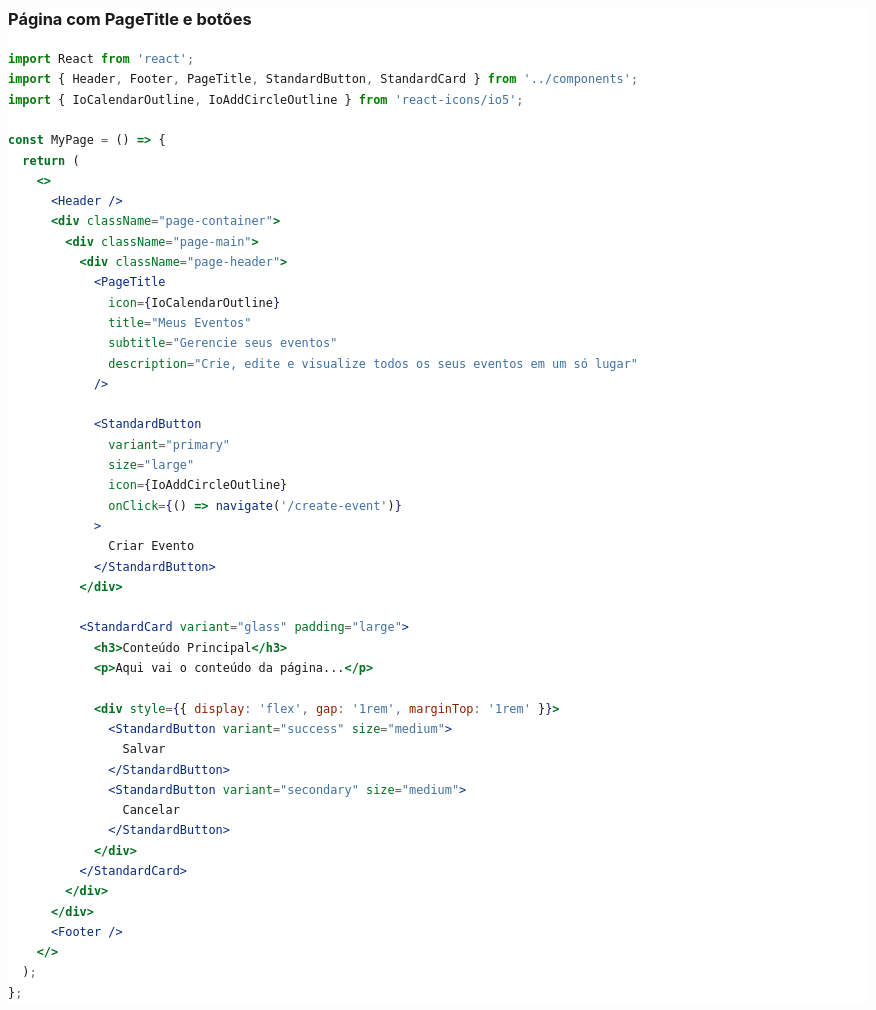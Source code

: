 ### Página com PageTitle e botões
```jsx
import React from 'react';
import { Header, Footer, PageTitle, StandardButton, StandardCard } from '../components';
import { IoCalendarOutline, IoAddCircleOutline } from 'react-icons/io5';

const MyPage = () => {
  return (
    <>
      <Header />
      <div className="page-container">
        <div className="page-main">
          <div className="page-header">
            <PageTitle
              icon={IoCalendarOutline}
              title="Meus Eventos"
              subtitle="Gerencie seus eventos"
              description="Crie, edite e visualize todos os seus eventos em um só lugar"
            />
            
            <StandardButton
              variant="primary"
              size="large"
              icon={IoAddCircleOutline}
              onClick={() => navigate('/create-event')}
            >
              Criar Evento
            </StandardButton>
          </div>

          <StandardCard variant="glass" padding="large">
            <h3>Conteúdo Principal</h3>
            <p>Aqui vai o conteúdo da página...</p>
            
            <div style={{ display: 'flex', gap: '1rem', marginTop: '1rem' }}>
              <StandardButton variant="success" size="medium">
                Salvar
              </StandardButton>
              <StandardButton variant="secondary" size="medium">
                Cancelar
              </StandardButton>
            </div>
          </StandardCard>
        </div>
      </div>
      <Footer />
    </>
  );
};
```
